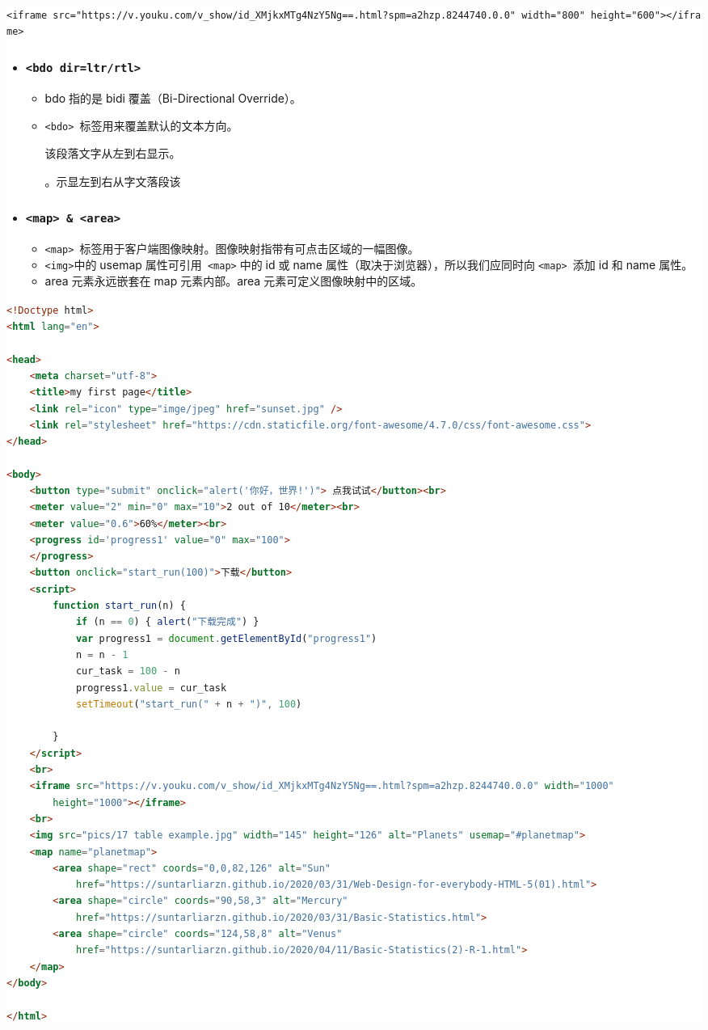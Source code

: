     <iframe src="https://v.youku.com/v_show/id_XMjkxMTg4NzY5Ng==.html?spm=a2hzp.8244740.0.0" width="800" height="600"></iframe>

  - ### `<bdo dir=ltr/rtl>`

    - bdo 指的是 bidi 覆盖（Bi-Directional Override）。

    - `<bdo> `标签用来覆盖默认的文本方向。

      <p>该段落文字从左到右显示。</p>   <p><bdo dir="rtl">该段落文字从右到左显示。</bdo></p>

  - ### `<map> & <area>`

    - `<map> `标签用于客户端图像映射。图像映射指带有可点击区域的一幅图像。
    - `<img>`中的 usemap 属性可引用` <map>` 中的 id 或 name 属性（取决于浏览器），所以我们应同时向 `<map> `添加 id 和 name 属性。
    - area 元素永远嵌套在 map 元素内部。area 元素可定义图像映射中的区域。

  ```html
  <!Doctype html>
  <html lang="en">
  
  <head>
      <meta charset="utf-8">
      <title>my first page</title>
      <link rel="icon" type="imge/jpeg" href="sunset.jpg" />
      <link rel="stylesheet" href="https://cdn.staticfile.org/font-awesome/4.7.0/css/font-awesome.css">
  </head>
  
  <body>
      <button type="submit" onclick="alert('你好，世界!')"> 点我试试</button><br>
      <meter value="2" min="0" max="10">2 out of 10</meter><br>
      <meter value="0.6">60%</meter><br>
      <progress id='progress1' value="0" max="100">
      </progress>
      <button onclick="start_run(100)">下载</button>
      <script>
          function start_run(n) {
              if (n == 0) { alert("下载完成") }
              var progress1 = document.getElementById("progress1")
              n = n - 1
              cur_task = 100 - n
              progress1.value = cur_task
              setTimeout("start_run(" + n + ")", 100)
  
          }
      </script>
      <br>
      <iframe src="https://v.youku.com/v_show/id_XMjkxMTg4NzY5Ng==.html?spm=a2hzp.8244740.0.0" width="1000"
          height="1000"></iframe>
      <br>
      <img src="pics/17 table example.jpg" width="145" height="126" alt="Planets" usemap="#planetmap">
      <map name="planetmap">
          <area shape="rect" coords="0,0,82,126" alt="Sun"
              href="https://suntarliarzn.github.io/2020/03/31/Web-Design-for-everybody-HTML-5(01).html">
          <area shape="circle" coords="90,58,3" alt="Mercury"
              href="https://suntarliarzn.github.io/2020/03/31/Basic-Statistics.html">
          <area shape="circle" coords="124,58,8" alt="Venus"
              href="https://suntarliarzn.github.io/2020/04/11/Basic-Statistics(2)-R-1.html">
      </map>
  </body>
  
  </html>
  ```